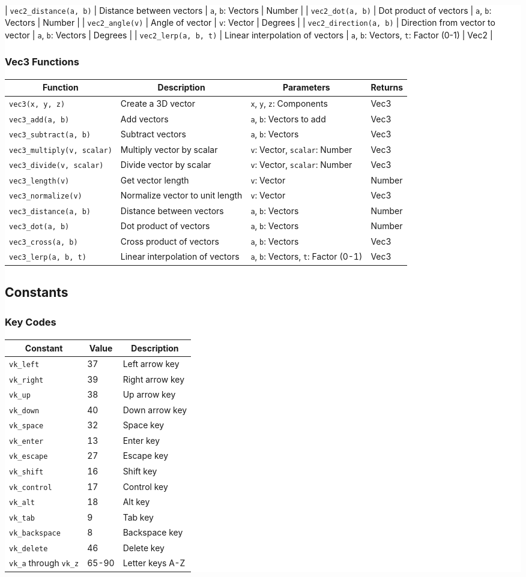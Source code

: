| `vec2_distance(a, b)` | Distance between vectors | `a`, `b`: Vectors | Number |
| `vec2_dot(a, b)` | Dot product of vectors | `a`, `b`: Vectors | Number |
| `vec2_angle(v)` | Angle of vector | `v`: Vector | Degrees |
| `vec2_direction(a, b)` | Direction from vector to vector | `a`, `b`: Vectors | Degrees |
| `vec2_lerp(a, b, t)` | Linear interpolation of vectors | `a`, `b`: Vectors, `t`: Factor (0-1) | Vec2 |

### Vec3 Functions

| Function | Description | Parameters | Returns |
|----------|-------------|------------|---------|
| `vec3(x, y, z)` | Create a 3D vector | `x`, `y`, `z`: Components | Vec3 |
| `vec3_add(a, b)` | Add vectors | `a`, `b`: Vectors to add | Vec3 |
| `vec3_subtract(a, b)` | Subtract vectors | `a`, `b`: Vectors | Vec3 |
| `vec3_multiply(v, scalar)` | Multiply vector by scalar | `v`: Vector, `scalar`: Number | Vec3 |
| `vec3_divide(v, scalar)` | Divide vector by scalar | `v`: Vector, `scalar`: Number | Vec3 |
| `vec3_length(v)` | Get vector length | `v`: Vector | Number |
| `vec3_normalize(v)` | Normalize vector to unit length | `v`: Vector | Vec3 |
| `vec3_distance(a, b)` | Distance between vectors | `a`, `b`: Vectors | Number |
| `vec3_dot(a, b)` | Dot product of vectors | `a`, `b`: Vectors | Number |
| `vec3_cross(a, b)` | Cross product of vectors | `a`, `b`: Vectors | Vec3 |
| `vec3_lerp(a, b, t)` | Linear interpolation of vectors | `a`, `b`: Vectors, `t`: Factor (0-1) | Vec3 |

## Constants

### Key Codes

| Constant | Value | Description |
|----------|-------|-------------|
| `vk_left` | 37 | Left arrow key |
| `vk_right` | 39 | Right arrow key |
| `vk_up` | 38 | Up arrow key |
| `vk_down` | 40 | Down arrow key |
| `vk_space` | 32 | Space key |
| `vk_enter` | 13 | Enter key |
| `vk_escape` | 27 | Escape key |
| `vk_shift` | 16 | Shift key |
| `vk_control` | 17 | Control key |
| `vk_alt` | 18 | Alt key |
| `vk_tab` | 9 | Tab key |
| `vk_backspace` | 8 | Backspace key |
| `vk_delete` | 46 | Delete key |
| `vk_a` through `vk_z` | 65-90 | Letter keys A-Z |